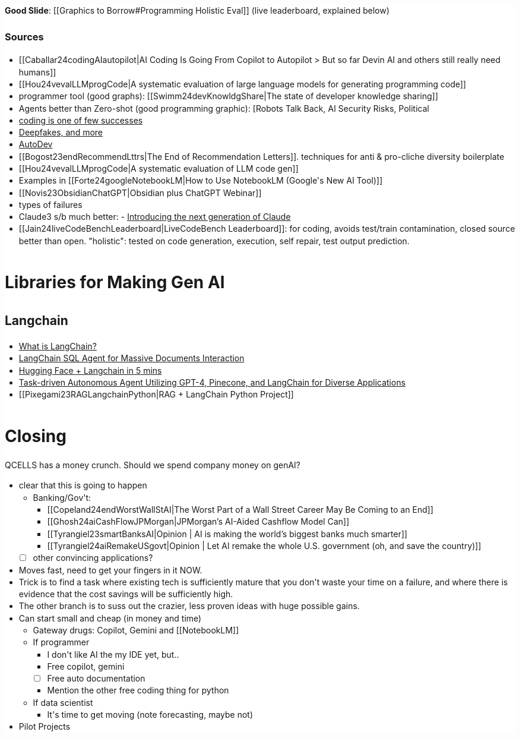 **Good Slide**: [[Graphics to Borrow#Programming Holistic Eval]] (live leaderboard, explained below)
### Sources
- [[Caballar24codingAIautopilot|AI Coding Is Going From Copilot to Autopilot > But so far Devin AI and others still really need humans]]
- [[Hou24vevalLLMprogCode|A systematic evaluation of large language models for generating programming code]]
- programmer tool (good graphs): [[Swimm24devKnowldgShare|The state of developer knowledge sharing]]
- Agents better than Zero-shot (good programming graphic): [Robots Talk Back, AI Security Risks, Political 
-  [coding is one of few successes](zotero://select/library/items/YUKAFSYU)
- [Deepfakes, and more](zotero://select/library/items/QUV7MR9D)
- [AutoDev](zotero://select/library/items/59T9XG2D)
- [[Bogost23endRecommendLttrs|The End of Recommendation Letters]]. techniques for anti & pro-cliche diversity boilerplate
- [[Hou24vevalLLMprogCode|A systematic evaluation of LLM code gen]]
- Examples in [[Forte24googleNotebookLM|How to Use NotebookLM (Google's New AI Tool)]]
- [[Novis23ObsidianChatGPT|Obsidian plus ChatGPT Webinar]]
- types of failures
- Claude3 s/b much better: - [Introducing the next generation of Claude](zotero://select/library/items/2L8NLKX5)
- [[Jain24liveCodeBenchLeaderboard|LiveCodeBench Leaderboard]]: for coding, avoids test/train contamination, closed source better than open.  "holistic": tested on code generation, execution, self repair, test output prediction.
# Libraries for Making Gen AI
## Langchain
- [What is LangChain?](zotero://select/library/items/8JL75JEY)
- [LangChain SQL Agent for Massive Documents Interaction](zotero://select/library/items/HPF7UE9N)
- [Hugging Face + Langchain in 5 mins](zotero://select/library/items/9MKFV9LA)
- [Task-driven Autonomous Agent Utilizing GPT-4, Pinecone, and LangChain for Diverse Applications](zotero://select/library/items/KGKMANEE)
- [[Pixegami23RAGLangchainPython|RAG + LangChain Python Project]]

# Closing

QCELLS has a money crunch.  Should we spend company money on genAI?  
- clear that this is going to happen
	- Banking/Gov't: 
		- [[Copeland24endWorstWallStAI|The Worst Part of a Wall Street Career May Be Coming to an End]]
		- [[Ghosh24aiCashFlowJPMorgan|JPMorgan’s AI-Aided Cashflow Model Can]]
		- [[Tyrangiel23smartBanksAI|Opinion | AI is making the world’s biggest banks much smarter]]
		- [[Tyrangiel24aiRemakeUSgovt|Opinion | Let AI remake the whole U.S. government (oh, and save the country)]]
	- [ ] other convincing applications?
- Moves fast, need to get your fingers in it NOW.
- Trick is to find a task where existing tech is sufficiently mature that you don't waste your time on a failure, and where there is evidence that the cost savings will be sufficiently high.
- The other branch is to suss out the crazier, less proven ideas with huge possible gains.
- Can start small and cheap (in money and time)
	- Gateway drugs: Copilot, Gemini and [[NotebookLM]]
	- If programmer
		- I don't like AI the my IDE yet, but..
		- Free copilot, gemini
		- [ ] Free auto documentation
		- Mention the other free coding thing for python
	- If data scientist
		- It's time to get moving (note forecasting, maybe not)
- Pilot Projects